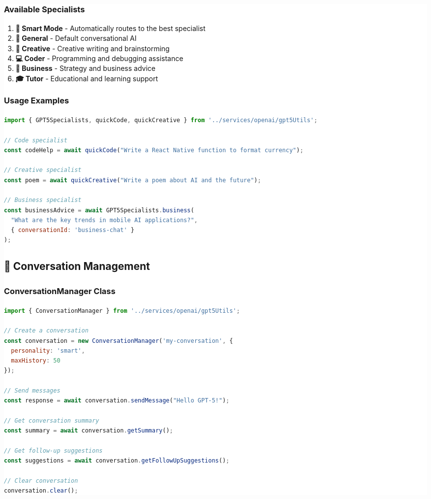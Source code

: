 ### Available Specialists

1. **🧠 Smart Mode** - Automatically routes to the best specialist
2. **🤖 General** - Default conversational AI
3. **🎨 Creative** - Creative writing and brainstorming
4. **💻 Coder** - Programming and debugging assistance
5. **💼 Business** - Strategy and business advice
6. **🎓 Tutor** - Educational and learning support

### Usage Examples

```javascript
import { GPT5Specialists, quickCode, quickCreative } from '../services/openai/gpt5Utils';

// Code specialist
const codeHelp = await quickCode("Write a React Native function to format currency");

// Creative specialist
const poem = await quickCreative("Write a poem about AI and the future");

// Business specialist
const businessAdvice = await GPT5Specialists.business(
  "What are the key trends in mobile AI applications?",
  { conversationId: 'business-chat' }
);
```

## 💬 Conversation Management

### ConversationManager Class

```javascript
import { ConversationManager } from '../services/openai/gpt5Utils';

// Create a conversation
const conversation = new ConversationManager('my-conversation', {
  personality: 'smart',
  maxHistory: 50
});

// Send messages
const response = await conversation.sendMessage("Hello GPT-5!");

// Get conversation summary
const summary = await conversation.getSummary();

// Get follow-up suggestions
const suggestions = await conversation.getFollowUpSuggestions();

// Clear conversation
conversation.clear();
```
